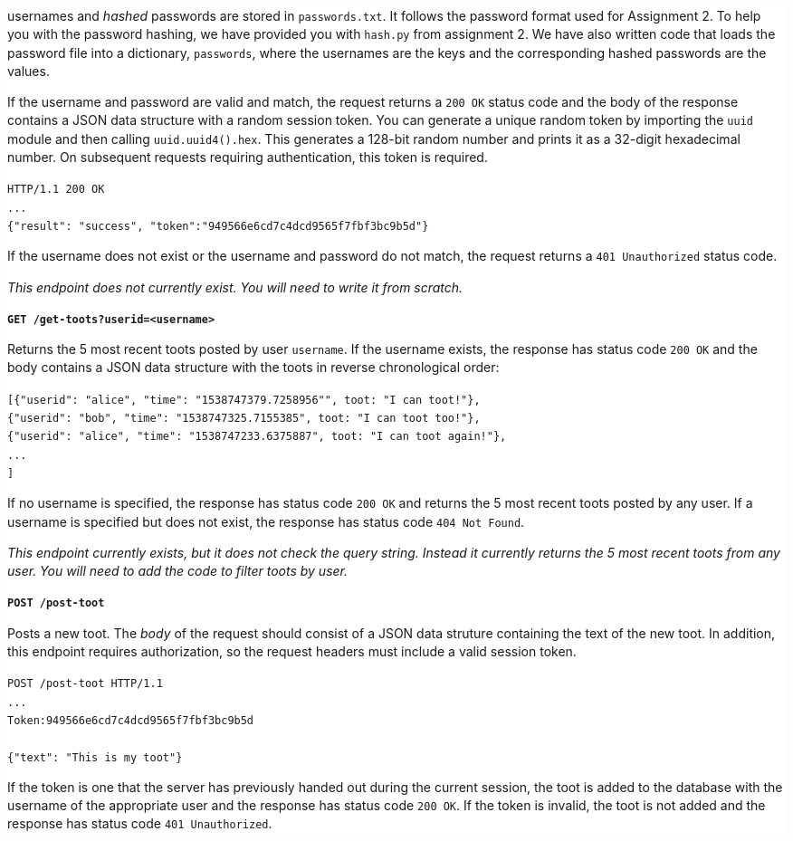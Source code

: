 usernames and _hashed_ passwords are stored in `passwords.txt`. It follows the password format used for Assignment 2. To help you with the password hashing, we have provided you with `hash.py` from assignment 2.  We have also written code that loads the password file into a dictionary, `passwords`, where the usernames are the keys and the corresponding hashed passwords are the values.

If the username and password are valid and match, the request returns a `200 OK` status code and the body of the response contains a JSON data structure with a random session token.  You can generate a unique random token by importing the `uuid` module and then calling `uuid.uuid4().hex`.  This generates a 128-bit random number and prints it as a 32-digit hexadecimal number. On subsequent requests requiring authentication, this token is required.
```
HTTP/1.1 200 OK
...
{"result": "success", "token":"949566e6cd7c4dcd9565f7fbf3bc9b5d"}
```
If the username does not exist or the username and password do not match, the request returns a `401 Unauthorized` status code.

_This endpoint does not currently exist. You will need to write it from scratch._


**`GET /get-toots?userid=<username>`**

Returns the 5 most recent toots posted by user `username`.  If the username exists, the response has status code `200 OK` and the body contains a JSON data structure with the toots in reverse chronological order:
```
[{"userid": "alice", "time": "1538747379.7258956"", toot: "I can toot!"},
{"userid": "bob", "time": "1538747325.7155385", toot: "I can toot too!"},
{"userid": "alice", "time": "1538747233.6375887", toot: "I can toot again!"},
...
]
```
If no username is specified, the response has status code `200 OK` and returns the 5 most recent toots posted by any user. If a username is specified but does not exist, the response has status code `404 Not Found`.

_This endpoint currently exists, but it does not check the query string. Instead it currently returns the 5 most recent toots from any user. You will need to add the code to filter toots by user._


**`POST /post-toot`**

Posts a new toot. The _body_ of the request should consist of a JSON data struture containing the text of the new toot. In addition, this endpoint requires authorization, so the request headers must include a valid session token.

```
POST /post-toot HTTP/1.1
...
Token:949566e6cd7c4dcd9565f7fbf3bc9b5d

{"text": "This is my toot"}
```

If the token is one that the server has previously handed out during the current session, the toot is added to the database with the username of the appropriate user and the response has status code `200 OK`. If the token is invalid, the toot is not added and the response has status code `401 Unauthorized`.
